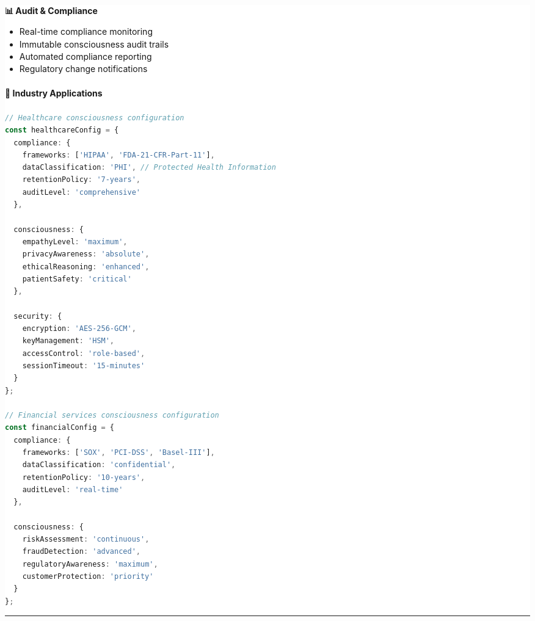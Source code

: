 **📊 Audit & Compliance**
- Real-time compliance monitoring
- Immutable consciousness audit trails
- Automated compliance reporting
- Regulatory change notifications

</td>
</tr>
</table>

#### **🏥 Industry Applications**

```typescript
// Healthcare consciousness configuration
const healthcareConfig = {
  compliance: {
    frameworks: ['HIPAA', 'FDA-21-CFR-Part-11'],
    dataClassification: 'PHI', // Protected Health Information
    retentionPolicy: '7-years',
    auditLevel: 'comprehensive'
  },
  
  consciousness: {
    empathyLevel: 'maximum',
    privacyAwareness: 'absolute',
    ethicalReasoning: 'enhanced',
    patientSafety: 'critical'
  },
  
  security: {
    encryption: 'AES-256-GCM',
    keyManagement: 'HSM',
    accessControl: 'role-based',
    sessionTimeout: '15-minutes'
  }
};

// Financial services consciousness configuration
const financialConfig = {
  compliance: {
    frameworks: ['SOX', 'PCI-DSS', 'Basel-III'],
    dataClassification: 'confidential',
    retentionPolicy: '10-years',
    auditLevel: 'real-time'
  },
  
  consciousness: {
    riskAssessment: 'continuous',
    fraudDetection: 'advanced',
    regulatoryAwareness: 'maximum',
    customerProtection: 'priority'
  }
};
```

---